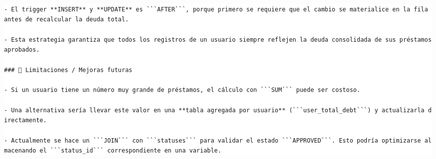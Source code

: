 ```
- El trigger **INSERT** y **UPDATE** es ```AFTER```, porque primero se requiere que el cambio se materialice en la fila antes de recalcular la deuda total.

- Esta estrategia garantiza que todos los registros de un usuario siempre reflejen la deuda consolidada de sus préstamos aprobados.

### 🚨 Limitaciones / Mejoras futuras

- Si un usuario tiene un número muy grande de préstamos, el cálculo con ```SUM``` puede ser costoso.

- Una alternativa sería llevar este valor en una **tabla agregada por usuario** (```user_total_debt```) y actualizarla directamente.

- Actualmente se hace un ```JOIN``` con ```statuses``` para validar el estado ```APPROVED```. Esto podría optimizarse almacenando el ```status_id``` correspondiente en una variable.